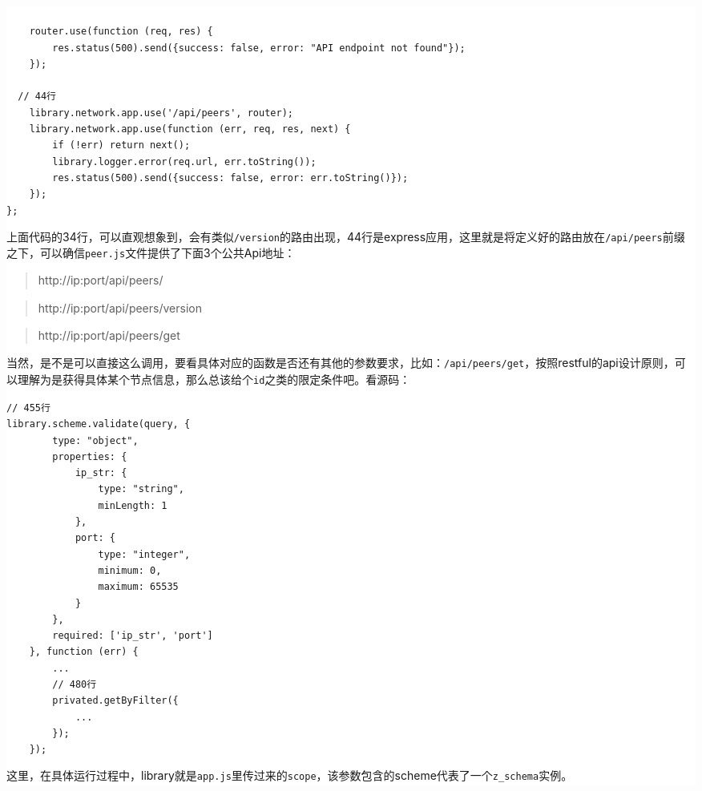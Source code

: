 ```

	router.use(function (req, res) {
		res.status(500).send({success: false, error: "API endpoint not found"});
	});

  // 44行
	library.network.app.use('/api/peers', router);
	library.network.app.use(function (err, req, res, next) {
		if (!err) return next();
		library.logger.error(req.url, err.toString());
		res.status(500).send({success: false, error: err.toString()});
	});
};
```

上面代码的34行，可以直观想象到，会有类似`/version`的路由出现，44行是express应用，这里就是将定义好的路由放在`/api/peers`前缀之下，可以确信`peer.js`文件提供了下面3个公共Api地址：

> http://ip:port/api/peers/

> http://ip:port/api/peers/version

> http://ip:port/api/peers/get

当然，是不是可以直接这么调用，要看具体对应的函数是否还有其他的参数要求，比如：`/api/peers/get`，按照restful的api设计原则，可以理解为是获得具体某个节点信息，那么总该给个`id`之类的限定条件吧。看源码：

```
// 455行
library.scheme.validate(query, {
		type: "object",
		properties: {
			ip_str: {
				type: "string",
				minLength: 1
			},
			port: {
				type: "integer",
				minimum: 0,
				maximum: 65535
			}
		},
		required: ['ip_str', 'port']
	}, function (err) {
		...
		// 480行
		privated.getByFilter({
			...
		});
	});
```

这里，在具体运行过程中，library就是`app.js`里传过来的`scope`，该参数包含的scheme代表了一个`z_schema`实例。


[PDF文件]: https://www.gitbook.com/download/pdf/book/imfly/bitcoin-on-nodejs
[ePub文件]: https://www.gitbook.com/download/epub/book/imfly/bitcoin-on-nodejs
[Mobi文件]: https://www.gitbook.com/download/mobi/book/imfly/bitcoin-on-nodejs
[下载页面]: https://www.gitbook.com/book/imfly/bitcoin-on-nodejs/details
[电子书出版与版权保护系统]: http://8btc.com/thread-26208-1-1.html
[Ebookcoin]: https://github.com/Ebookcoin/ebookcoin
[peer-class.png]: ../styles/images/modules/peer/class.png
[peer-activity.png]: ../styles/images/modules/peer/activity.png
[`dblite`第三方组件]: https://github.com/Ebookcoin/dblite